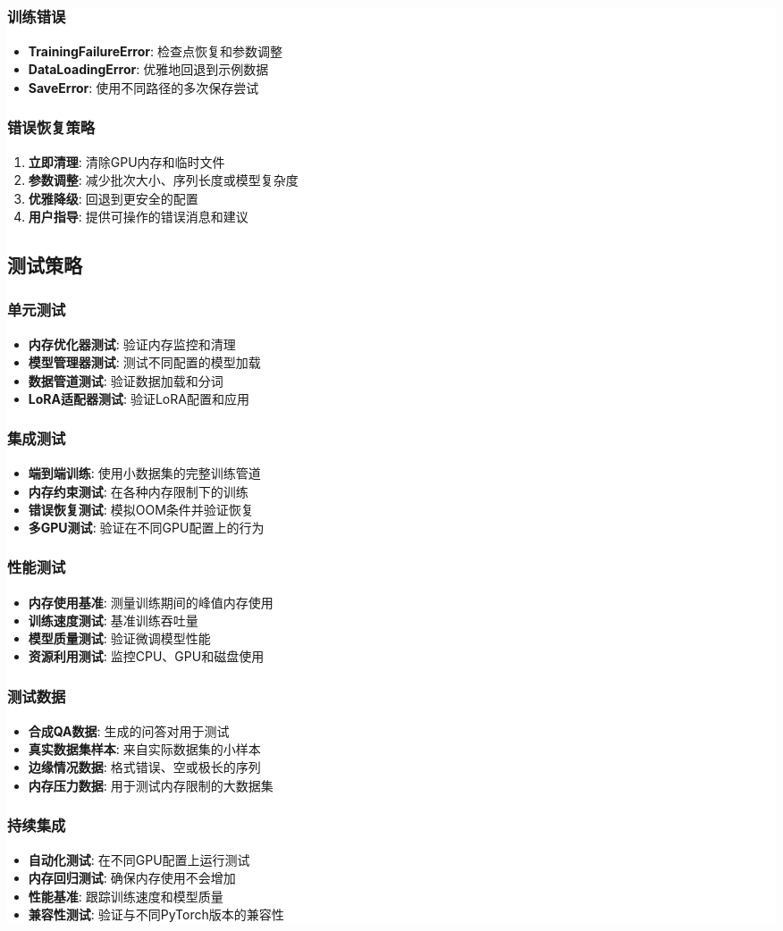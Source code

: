 ### 训练错误
- **TrainingFailureError**: 检查点恢复和参数调整
- **DataLoadingError**: 优雅地回退到示例数据
- **SaveError**: 使用不同路径的多次保存尝试

### 错误恢复策略
1. **立即清理**: 清除GPU内存和临时文件
2. **参数调整**: 减少批次大小、序列长度或模型复杂度
3. **优雅降级**: 回退到更安全的配置
4. **用户指导**: 提供可操作的错误消息和建议

## 测试策略

### 单元测试
- **内存优化器测试**: 验证内存监控和清理
- **模型管理器测试**: 测试不同配置的模型加载
- **数据管道测试**: 验证数据加载和分词
- **LoRA适配器测试**: 验证LoRA配置和应用

### 集成测试
- **端到端训练**: 使用小数据集的完整训练管道
- **内存约束测试**: 在各种内存限制下的训练
- **错误恢复测试**: 模拟OOM条件并验证恢复
- **多GPU测试**: 验证在不同GPU配置上的行为

### 性能测试
- **内存使用基准**: 测量训练期间的峰值内存使用
- **训练速度测试**: 基准训练吞吐量
- **模型质量测试**: 验证微调模型性能
- **资源利用测试**: 监控CPU、GPU和磁盘使用

### 测试数据
- **合成QA数据**: 生成的问答对用于测试
- **真实数据集样本**: 来自实际数据集的小样本
- **边缘情况数据**: 格式错误、空或极长的序列
- **内存压力数据**: 用于测试内存限制的大数据集

### 持续集成
- **自动化测试**: 在不同GPU配置上运行测试
- **内存回归测试**: 确保内存使用不会增加
- **性能基准**: 跟踪训练速度和模型质量
- **兼容性测试**: 验证与不同PyTorch版本的兼容性